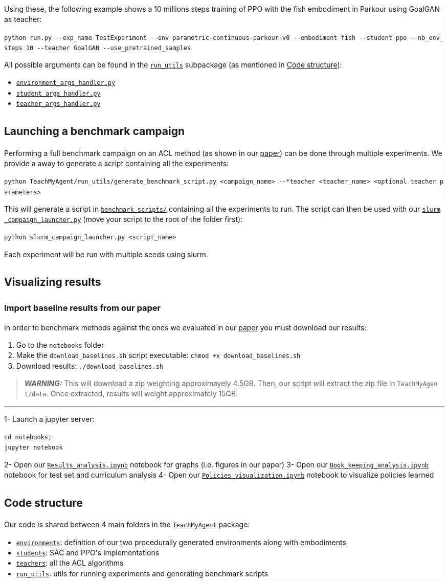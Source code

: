 Using these, the following example shows a 10 millions steps training of PPO with the fish embodiment in Parkour using GoalGAN as teacher:

```
python run.py --exp_name TestExperiment --env parametric-continuous-parkour-v0 --embodiment fish --student ppo --nb_env_steps 10 --teacher GoalGAN --use_pretrained_samples
```

All possible arguments can be found in the [`run_utils`] subpackage (as mentioned in [Code structure](#code-structure)):
- [`environment_args_handler.py`]
- [`student_args_handler.py`]
- [`teacher_args_handler.py`]

## Launching a benchmark campaign
Performing a full benchmark campaign on an ACL method (as shown in our [paper]) can be done through multiple experiments.
We provide a away to generate a script containing all the experiments:
```
python TeachMyAgent/run_utils/generate_benchmark_script.py <campaign_name> --*teacher <teacher_name> <optional teacher parameters>
``` 

This will generate a script in [`benchmark_scripts/`] containing all the experiments to run. 
The script can then be used with our [`slurm_campaign_launcher.py`] (move your script to the root of the folder first):
```
python slurm_campaign_launcher.py <script_name>
```
Each experiment will be run with multiple seeds using slurm.

## Visualizing results
### Import baseline results from our paper
In order to benchmark methods against the ones we evaluated in our [paper](https://arxiv.org/abs/2103.09815) you must download our results:
1. Go to the `notebooks` folder
2. Make the `download_baselines.sh` script executable: `chmod +x download_baselines.sh`
3. Download results: `./download_baselines.sh`
> **_WARNING:_**  This will download a zip weighting approximayely 4.5GB. Then, our script will extract the zip file in `TeachMyAgent/data`. Once extracted, results will weight approximately 15GB. 
----

1- Launch a jupyter server:
```
cd notebooks;
jupyter notebook
```

2- Open our [`Results_analysis.ipynb`] notebook for graphs (i.e. figures in our paper)
3- Open our [`Book_keeping_analysis.ipynb`] notebook for test set and curriculum analysis
4- Open our [`Policies_visualization.ipynb`] notebook to visualize policies learned


## Code structure
Our code is shared between 4 main folders in the [`TeachMyAgent`] package:
- [`environments`]: definition of our two procedurally generated environments along with embodiments
- [`students`]: SAC and PPO's implementations
- [`teachers`]: all the ACL algorithms
- [`run_utils`]: utils for running experiments and generating benchmark scripts


[paper]: https://arxiv.org/abs/2103.09815
[website]: https://sites.google.com/view/teachmyagent/
[`run.py`]: run.py
[`benchmark_scripts/`]: benchmark_scripts/
[`slurm_campaign_launcher.py`]: slurm_campain_launcher.py
[`Results_analysis.ipynb`]: Results_analysis.ipynb
[`Book_keeping_analysis.ipynb`]: Book_keeping_analysis.ipynb
[`Policies_visualization.ipynb`]: Policies_visualization.ipynb
[`TeachMyAgent`]: TeachMyAgent
[`environments`]: TeachMyAgent/environments
[`students`]: TeachMyAgent/students
[`teachers`]: TeachMyAgent/teachers
[`run_utils`]: TeachMyAgent/run_utils
[`environment_args_handler.py`]: TeachMyAgent/run_utils/environment_args_handler.py
[`student_args_handler.py`]: TeachMyAgent/run_utils/student_args_handler.py
[`teacher_args_handler.py`]: TeachMyAgent/run_utils/teacher_args_handler.py
[`TeachMyAgent/environments/__init__.py`]: TeachMyAgent/environments/__init__.py
[`TeachMyAgent/environments/envs/`]: TeachMyAgent/environments/envs/
[`TeachMyAgent/environments/envs/Box2D_dynamics/`]: TeachMyAgent/environments/envs/Box2D_dynamics/
[`TeachMyAgent/environments/envs/PCGAgents/`]: TeachMyAgent/environments/envs/PCGAgents/
[`parametric_conitnuous_parkour.py`]: TeachMyAgent/environments/envs/parametric_continuous_parkour.py
[`TeachMyAgent/environments/envs/bodies/`]: TeachMyAgent/environments/envs/bodies/
[`AbstractBody.py`]: TeachMyAgent/environments/envs/bodies/AbstractBody.py
[`BodiesEnum.py`]: TeachMyAgent/environments/envs/bodies/BodiesEnum.py
[`test_policy.py`]: TeachMyAgent/students/test_policy.py
[`TeacherController`]: TeachMyAgent/teachers/teacher_controller.py
[`AbstractTeacher`]: TeachMyAgent/teachers/algos/AbstractTeacher.py